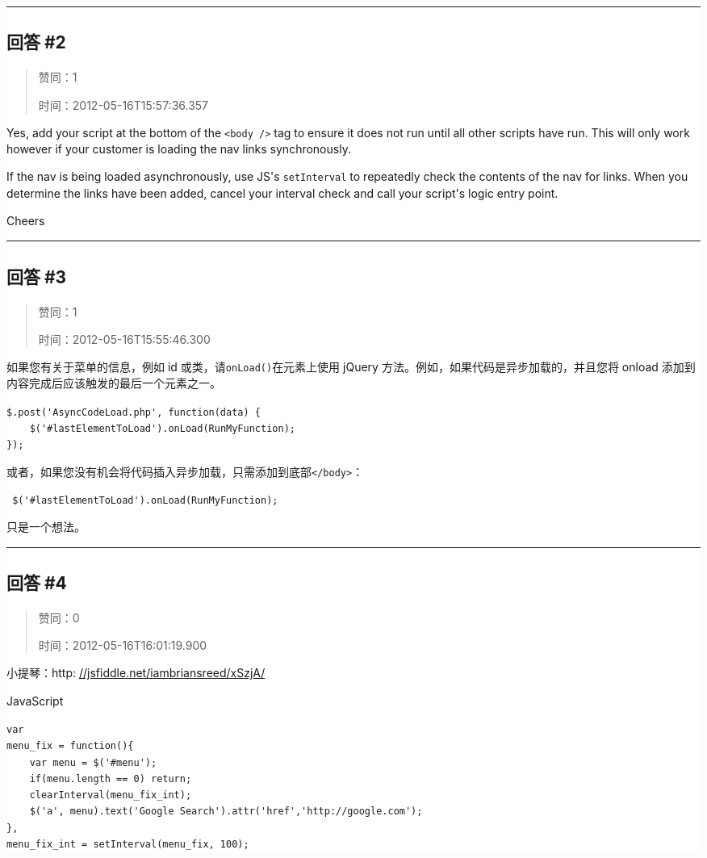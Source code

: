 * * *

## 回答 #2

> 赞同：1
> 
> 时间：2012-05-16T15:57:36.357

Yes, add your script at the bottom of the `<body />` tag to ensure it does not run until all other scripts have run. This will only work however if your customer is loading the nav links synchronously.

If the nav is being loaded asynchronously, use JS's `setInterval` to repeatedly check the contents of the nav for links. When you determine the links have been added, cancel your interval check and call your script's logic entry point.

Cheers

* * *

## 回答 #3

> 赞同：1
> 
> 时间：2012-05-16T15:55:46.300

如果您有关于菜单的信息，例如 id 或类，请`onLoad()`在元素上使用 jQuery 方法。例如，如果代码是异步加载的，并且您将 onload 添加到内容完成后应该触发的最后一个元素之一。

```
$.post('AsyncCodeLoad.php', function(data) {
    $('#lastElementToLoad').onLoad(RunMyFunction);
}); 
```

或者，如果您没有机会将代码插入异步加载，只需添加到底部`</body>`：

```
 $('#lastElementToLoad').onLoad(RunMyFunction); 
```

只是一个想法。

* * *

## 回答 #4

> 赞同：0
> 
> 时间：2012-05-16T16:01:19.900

小提琴：http: [//jsfiddle.net/iambriansreed/xSzjA/](http://jsfiddle.net/iambriansreed/xSzjA/)

JavaScript

```
var
menu_fix = function(){
    var menu = $('#menu');
    if(menu.length == 0) return;
    clearInterval(menu_fix_int);
    $('a', menu).text('Google Search').attr('href','http://google.com');        
},
menu_fix_int = setInterval(menu_fix, 100); 
```
